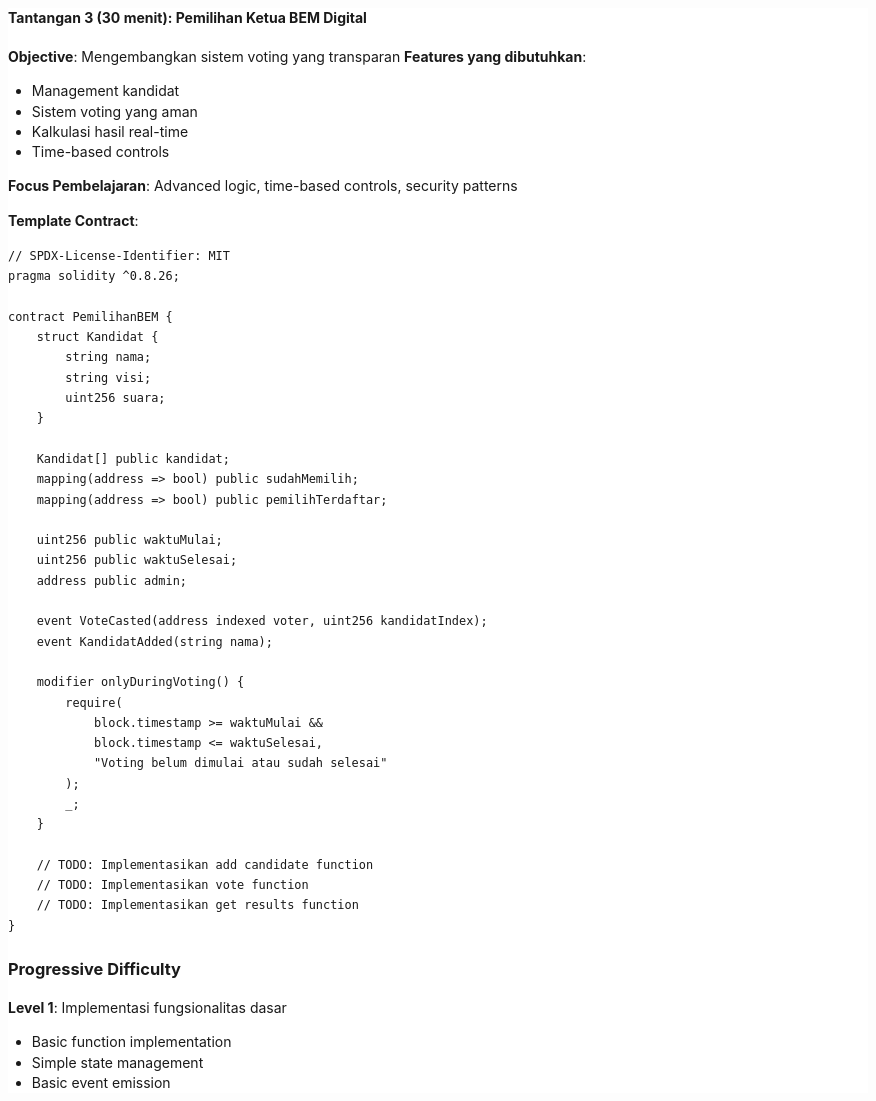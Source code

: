 #### Tantangan 3 (30 menit): Pemilihan Ketua BEM Digital

**Objective**: Mengembangkan sistem voting yang transparan
**Features yang dibutuhkan**:
- Management kandidat
- Sistem voting yang aman
- Kalkulasi hasil real-time
- Time-based controls

**Focus Pembelajaran**: Advanced logic, time-based controls, security patterns

**Template Contract**:
```solidity
// SPDX-License-Identifier: MIT
pragma solidity ^0.8.26;

contract PemilihanBEM {
    struct Kandidat {
        string nama;
        string visi;
        uint256 suara;
    }
    
    Kandidat[] public kandidat;
    mapping(address => bool) public sudahMemilih;
    mapping(address => bool) public pemilihTerdaftar;
    
    uint256 public waktuMulai;
    uint256 public waktuSelesai;
    address public admin;
    
    event VoteCasted(address indexed voter, uint256 kandidatIndex);
    event KandidatAdded(string nama);
    
    modifier onlyDuringVoting() {
        require(
            block.timestamp >= waktuMulai && 
            block.timestamp <= waktuSelesai, 
            "Voting belum dimulai atau sudah selesai"
        );
        _;
    }
    
    // TODO: Implementasikan add candidate function
    // TODO: Implementasikan vote function
    // TODO: Implementasikan get results function
}
```

### Progressive Difficulty

**Level 1**: Implementasi fungsionalitas dasar
- Basic function implementation
- Simple state management
- Basic event emission
